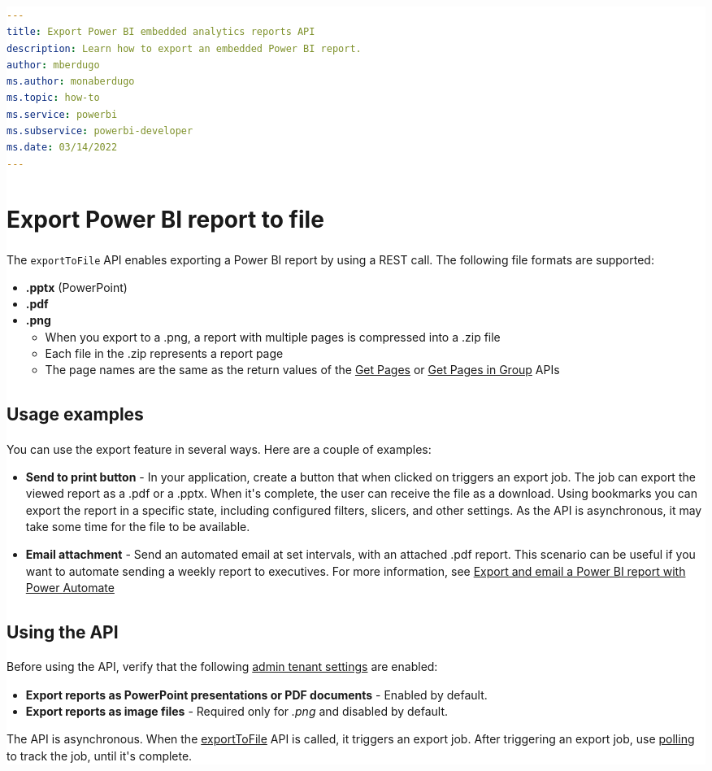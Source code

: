 ```yaml
---
title: Export Power BI embedded analytics reports API
description: Learn how to export an embedded Power BI report.
author: mberdugo
ms.author: monaberdugo
ms.topic: how-to
ms.service: powerbi
ms.subservice: powerbi-developer
ms.date: 03/14/2022
---
```


# Export Power BI report to file

The `exportToFile` API enables exporting a Power BI report by using a REST call. The following file formats are supported:

* **.pptx** (PowerPoint)
* **.pdf**
* **.png**
  * When you export to a .png, a report with multiple pages is compressed into a .zip file
  * Each file in the .zip represents a report page
  * The page names are the same as the return values of the [Get Pages](/rest/api/power-bi/reports/getpages) or [Get Pages in Group](/rest/api/power-bi/reports/getpagesingroup) APIs

## Usage examples

You can use the export feature in several ways. Here are a couple of examples:

* **Send to print button** - In your application, create a button that when clicked on triggers an export job. The job can export the viewed report as a .pdf or a .pptx. When it's complete, the user can receive the file as a download. Using bookmarks you can export the report in a specific state, including configured filters, slicers, and other settings. As the API is asynchronous, it may take some time for the file to be available.

* **Email attachment** - Send an automated email at set intervals, with an attached .pdf report. This scenario can be useful if you want to automate sending a weekly report to executives. For more information, see [Export and email a Power BI report with Power Automate](../../collaborate-share/service-automate-power-bi-report-export.md)

## Using the API

Before using the API, verify that the following [admin tenant settings](../../admin/service-admin-portal-about-tenant-settings.md) are enabled:

* **Export reports as PowerPoint presentations or PDF documents** - Enabled by default.
* **Export reports as image files** - Required only for *.png* and disabled by default.

The API is asynchronous. When the [exportToFile](/rest/api/power-bi/reports/exporttofile) API is called, it triggers an export job. After triggering an export job, use [polling](/rest/api/power-bi/reports/getexporttofilestatus) to track the job, until it's complete.
